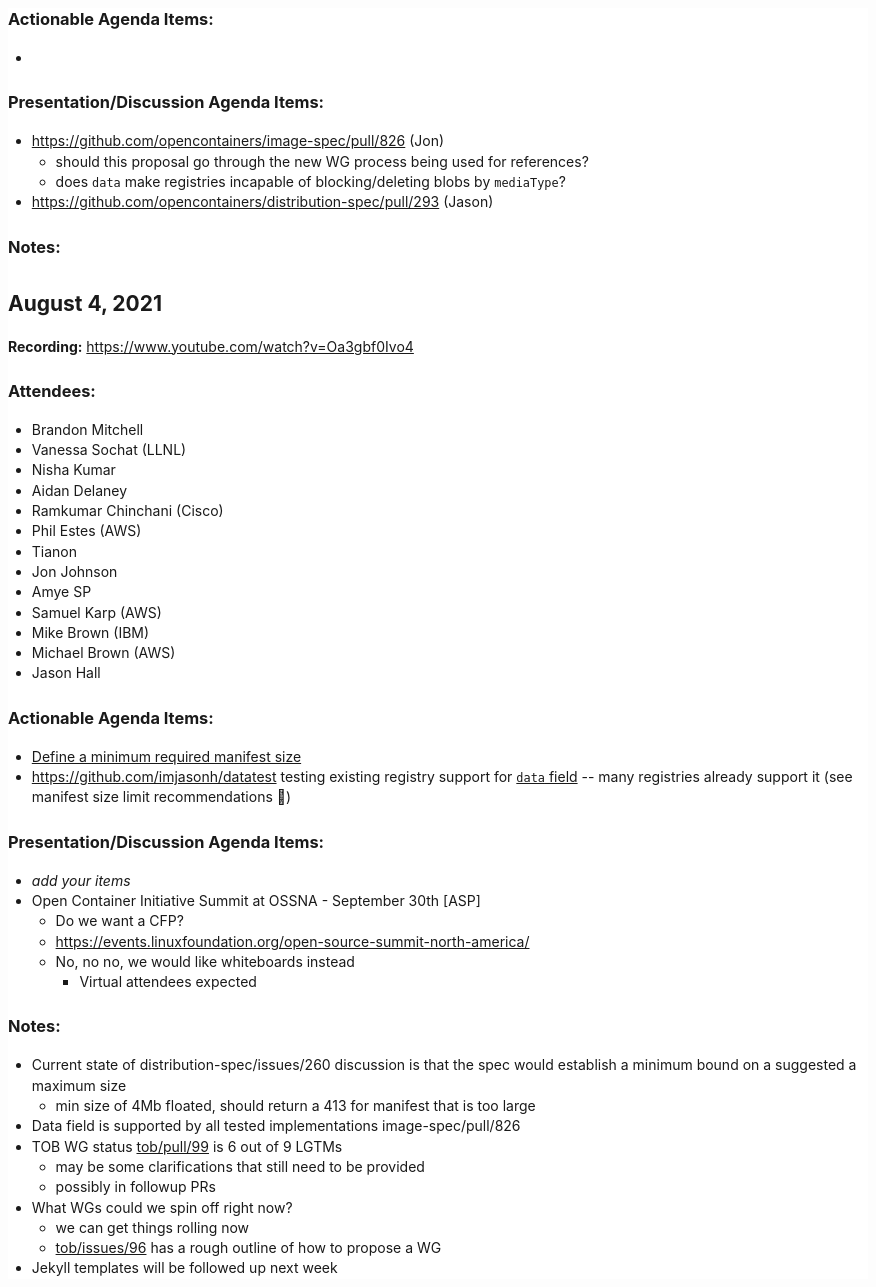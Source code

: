 ### Actionable Agenda Items:
- 

### Presentation/Discussion Agenda Items:
- https://github.com/opencontainers/image-spec/pull/826 (Jon)
    - should this proposal go through the new WG process being used for references?
    - does `data` make registries incapable of blocking/deleting blobs by `mediaType`?
- https://github.com/opencontainers/distribution-spec/pull/293 (Jason)

### Notes:

## August 4, 2021
**Recording:** https://www.youtube.com/watch?v=Oa3gbf0Ivo4

### Attendees:
- Brandon Mitchell
- Vanessa Sochat (LLNL)
- Nisha Kumar
- Aidan Delaney
- Ramkumar Chinchani (Cisco)
- Phil Estes (AWS)
- Tianon
- Jon Johnson
- Amye SP
- Samuel Karp (AWS)
- Mike Brown (IBM)
- Michael Brown (AWS)
- Jason Hall

### Actionable Agenda Items:
- [Define a minimum required manifest size](https://github.com/opencontainers/distribution-spec/issues/260)
- https://github.com/imjasonh/datatest testing existing registry support for [`data` field](https://github.com/opencontainers/image-spec/pull/826) -- many registries already support it (see manifest size limit recommendations 😬)

### Presentation/Discussion Agenda Items:
- _add your items_
- Open Container Initiative Summit at OSSNA - September 30th [ASP]
    - Do we want a CFP?
    - <https://events.linuxfoundation.org/open-source-summit-north-america/>
    - No, no no, we would like whiteboards instead
        - Virtual attendees expected 

### Notes:

* Current state of distribution-spec/issues/260 discussion is that the spec would establish a minimum bound on a suggested a maximum size
    - min size of 4Mb floated, should return a 413 for manifest that is too large
* Data field is supported by all tested implementations image-spec/pull/826
* TOB WG status [tob/pull/99](https://github.com/opencontainers/tob/pull/99) is 6 out of 9 LGTMs
    - may be some clarifications that still need to be provided
    - possibly in followup PRs
* What WGs could we spin off right now?
    - we can get things rolling now
    - [tob/issues/96](https://github.com/opencontainers/tob/issues/96) has a rough outline of how to propose a WG
* Jekyll templates will be followed up next week 

